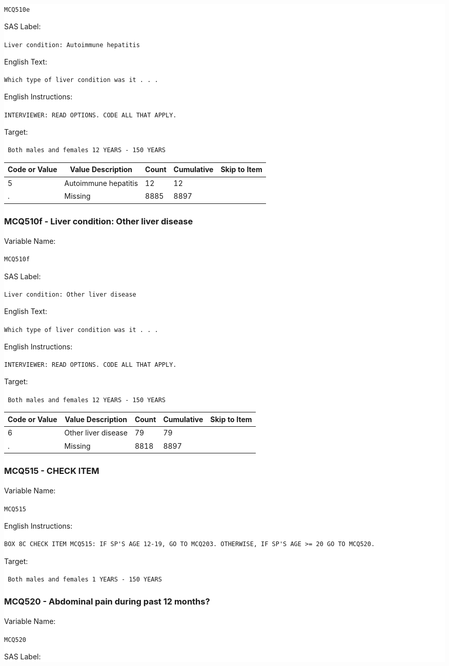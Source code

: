     MCQ510e
SAS Label:

    Liver condition: Autoimmune hepatitis
English Text:

    Which type of liver condition was it . . .
English Instructions:

    INTERVIEWER: READ OPTIONS. CODE ALL THAT APPLY.
Target:

     Both males and females 12 YEARS - 150 YEARS
Code or Value | Value Description | Count | Cumulative | Skip to Item  
---|---|---|---|---  
5 | Autoimmune hepatitis | 12 | 12 |   
. | Missing | 8885 | 8897 |   
  
### MCQ510f - Liver condition: Other liver disease

Variable Name:

    MCQ510f
SAS Label:

    Liver condition: Other liver disease
English Text:

    Which type of liver condition was it . . .
English Instructions:

    INTERVIEWER: READ OPTIONS. CODE ALL THAT APPLY.
Target:

     Both males and females 12 YEARS - 150 YEARS
Code or Value | Value Description | Count | Cumulative | Skip to Item  
---|---|---|---|---  
6 | Other liver disease | 79 | 79 |   
. | Missing | 8818 | 8897 |   
  
### MCQ515 - CHECK ITEM

Variable Name:

    MCQ515
English Instructions:

    BOX 8C CHECK ITEM MCQ515: IF SP'S AGE 12-19, GO TO MCQ203. OTHERWISE, IF SP'S AGE >= 20 GO TO MCQ520.
Target:

     Both males and females 1 YEARS - 150 YEARS

### MCQ520 - Abdominal pain during past 12 months?

Variable Name:

    MCQ520
SAS Label:
